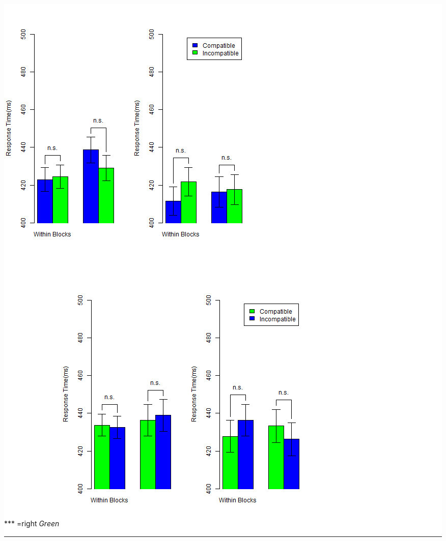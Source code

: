 ![plot of chunk Blue-Filler](assets/fig/Blue-Filler-1.png) 

*** =right
*Green*
![plot of chunk Green-Filler](assets/fig/Green-Filler-1.png) 

---